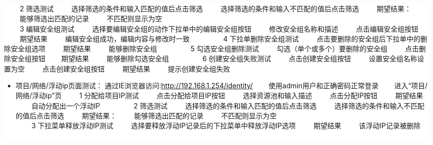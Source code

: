 　　  2 筛选测试
　　    选择筛选的条件和输入匹配的值后点击筛选
　　    选择筛选的条件和输入不匹配的值后点击筛选
　　  期望结果：
　　    能够筛选出匹配的记录
　　    不匹配则显示为空
　　  
　　  3  编辑安全组测试
　　     选择要编辑安全组的动作下拉单中的编辑安全组按钮
　　     修改安全组名称和描述
　　     点击编辑安全组按钮
　　  期望结果
　　      编辑安全组成功，编辑内容与修改时一致
　　
　　 4 下拉单删除安全组测试
　　   点击要删除的安全组后下拉单中的删除安全组选项
　　 期望结果
　　   能够删除安全组
　　
　　 5 勾选安全组删除测试
　　   勾选（单个或多个）要删除的安全组
　　   点击删除安全组按钮
　　期望结果
　　   能够删除勾选安全组
　　
　　 6 创建安全组失败测试
　　    点击创建安全组按钮
　　    设置安全组名称设置为空
　　    点击创建安全组按钮
　　  期望结果
　　    提示创建安全组失败
　　
  - 项目/网络/浮动ip页面测试：
    通过IE浏览器访问:http://192.168.1.254/identity/
　　使用admin用户和正确密码正常登录
　　进入“项目/网络/浮动ip”页
　　   1 分配给项目IP测试
　　     点击分配给项目IP按钮
　　     选择资源池和输入描述
　　     点击分配IP按钮
　　   期望结果
　　     自动分配出一个浮动IP
　　
　　   2 筛选测试
　　    选择筛选的条件和输入匹配的值后点击筛选
　　    选择筛选的条件和输入不匹配的值后点击筛选
　　  期望结果：
　　    能够筛选出匹配的记录
　　    不匹配则显示为空
　　  
　　   3 下拉菜单释放浮动IP测试
　　     选择要释放浮动IP记录后的下拉菜单中释放浮动IP选项
　　   期望结果
　　     该浮动IP记录被删除 
　　